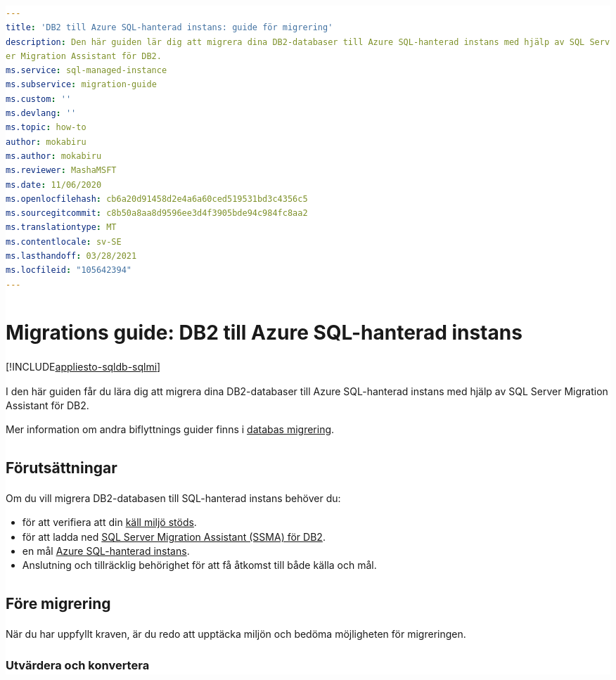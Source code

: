```yaml
---
title: 'DB2 till Azure SQL-hanterad instans: guide för migrering'
description: Den här guiden lär dig att migrera dina DB2-databaser till Azure SQL-hanterad instans med hjälp av SQL Server Migration Assistant för DB2.
ms.service: sql-managed-instance
ms.subservice: migration-guide
ms.custom: ''
ms.devlang: ''
ms.topic: how-to
author: mokabiru
ms.author: mokabiru
ms.reviewer: MashaMSFT
ms.date: 11/06/2020
ms.openlocfilehash: cb6a20d91458d2e4a6a60ced519531bd3c4356c5
ms.sourcegitcommit: c8b50a8aa8d9596ee3d4f3905bde94c984fc8aa2
ms.translationtype: MT
ms.contentlocale: sv-SE
ms.lasthandoff: 03/28/2021
ms.locfileid: "105642394"
---
```

# <a name="migration-guide-db2-to-azure-sql-managed-instance"></a>Migrations guide: DB2 till Azure SQL-hanterad instans
[!INCLUDE[appliesto-sqldb-sqlmi](../../includes/appliesto-sqlmi.md)]

I den här guiden får du lära dig att migrera dina DB2-databaser till Azure SQL-hanterad instans med hjälp av SQL Server Migration Assistant för DB2. 

Mer information om andra biflyttnings guider finns i [databas migrering](https://docs.microsoft.com/data-migration). 

## <a name="prerequisites"></a>Förutsättningar 

Om du vill migrera DB2-databasen till SQL-hanterad instans behöver du:

- för att verifiera att din [käll miljö stöds](/sql/ssma/db2/installing-ssma-for-db2-client-db2tosql#prerequisites).
- för att ladda ned [SQL Server Migration Assistant (SSMA) för DB2](https://www.microsoft.com/download/details.aspx?id=54254).
- en mål [Azure SQL-hanterad instans](../../managed-instance/instance-create-quickstart.md).
- Anslutning och tillräcklig behörighet för att få åtkomst till både källa och mål. 



## <a name="pre-migration"></a>Före migrering

När du har uppfyllt kraven, är du redo att upptäcka miljön och bedöma möjligheten för migreringen. 

### <a name="assess-and-convert"></a>Utvärdera och konvertera
